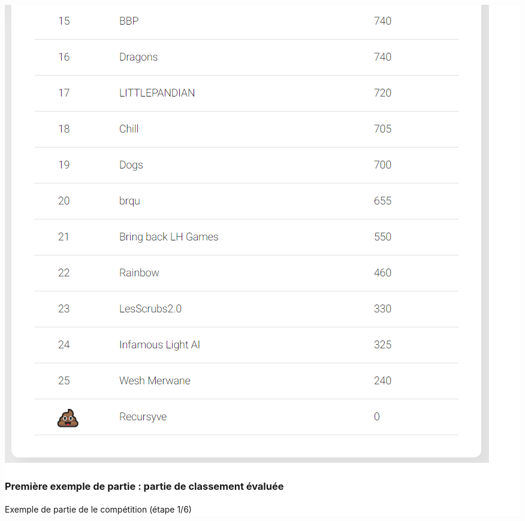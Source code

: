 ![alt text](https://github.com/TritzA/HackathonReadyForAi2020/blob/master/classement/fin.PNG)

### Première exemple de partie : partie de classement évaluée

Exemple de partie de le compétition (étape 1/6)
